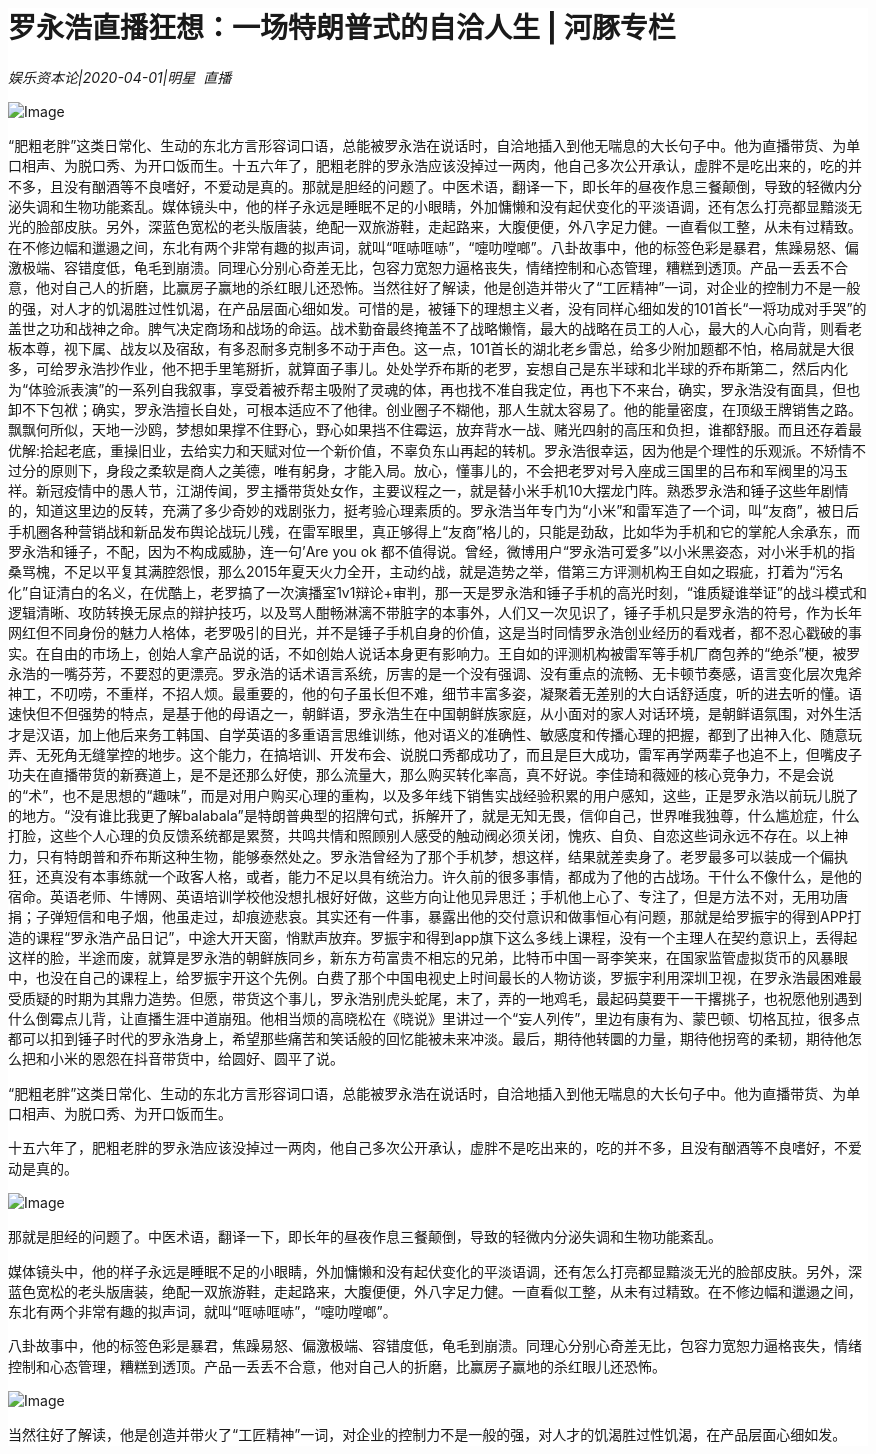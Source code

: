 # 罗永浩直播狂想：一场特朗普式的自洽人生 | 河豚专栏

*娱乐资本论|2020-04-01|明星 
                                                直播*

![Image](https://mmbiz.qpic.cn/mmbiz_jpg/jNZszpkibXx8Pd7luwcyOlUtiboHj7bUr0o3LWuU88D2GNzLKP9kYT0Bic9LFAfM27arX2U8NS4oU85ziam1iaO686w/?wx_fmt=jpeg)

“肥粗老胖”这类日常化、生动的东北方言形容词口语，总能被罗永浩在说话时，自洽地插入到他无喘息的大长句子中。他为直播带货、为单口相声、为脱口秀、为开口饭而生。十五六年了，肥粗老胖的罗永浩应该没掉过一两肉，他自己多次公开承认，虚胖不是吃出来的，吃的并不多，且没有酗酒等不良嗜好，不爱动是真的。那就是胆经的问题了。中医术语，翻译一下，即长年的昼夜作息三餐颠倒，导致的轻微内分泌失调和生物功能紊乱。媒体镜头中，他的样子永远是睡眠不足的小眼睛，外加慵懒和没有起伏变化的平淡语调，还有怎么打亮都显黯淡无光的脸部皮肤。另外，深蓝色宽松的老头版唐装，绝配一双旅游鞋，走起路来，大腹便便，外八字足力健。一直看似工整，从未有过精致。在不修边幅和邋遢之间，东北有两个非常有趣的拟声词，就叫“哐哧哐哧”，“嚏叻嘡啷”。八卦故事中，他的标签色彩是暴君，焦躁易怒、偏激极端、容错度低，龟毛到崩溃。同理心分别心奇差无比，包容力宽恕力逼格丧失，情绪控制和心态管理，糟糕到透顶。产品一丢丢不合意，他对自己人的折磨，比赢房子赢地的杀红眼儿还恐怖。当然往好了解读，他是创造并带火了“工匠精神”一词，对企业的控制力不是一般的强，对人才的饥渴胜过性饥渴，在产品层面心细如发。可惜的是，被锤下的理想主义者，没有同样心细如发的101首长“一将功成对手哭”的盖世之功和战神之命。脾气决定商场和战场的命运。战术勤奋最终掩盖不了战略懒惰，最大的战略在员工的人心，最大的人心向背，则看老板本尊，视下属、战友以及宿敌，有多忍耐多克制多不动于声色。这一点，101首长的湖北老乡雷总，给多少附加题都不怕，格局就是大很多，可给罗永浩抄作业，他不把手里笔掰折，就算面子事儿。处处学乔布斯的老罗，妄想自己是东半球和北半球的乔布斯第二，然后内化为“体验派表演”的一系列自我叙事，享受着被乔帮主吸附了灵魂的体，再也找不准自我定位，再也下不来台，确实，罗永浩没有面具，但也卸不下包袱；确实，罗永浩擅长自处，可根本适应不了他律。创业圈子不糊他，那人生就太容易了。他的能量密度，在顶级王牌销售之路。飘飘何所似，天地一沙鸥，梦想如果撑不住野心，野心如果挡不住霉运，放弃背水一战、赌光四射的高压和负担，谁都舒服。而且还存着最优解:拾起老底，重操旧业，去给实力和天赋对位一个新价值，不辜负东山再起的转机。罗永浩很幸运，因为他是个理性的乐观派。不矫情不过分的原则下，身段之柔软是商人之美德，唯有躬身，才能入局。放心，懂事儿的，不会把老罗对号入座成三国里的吕布和军阀里的冯玉祥。新冠疫情中的愚人节，江湖传闻，罗主播带货处女作，主要议程之一，就是替小米手机10大摆龙门阵。熟悉罗永浩和锤子这些年剧情的，知道这里边的反转，充满了多少奇妙的戏剧张力，挺考验心理素质的。罗永浩当年专门为“小米”和雷军造了一个词，叫“友商”，被日后手机圈各种营销战和新品发布舆论战玩儿残，在雷军眼里，真正够得上“友商”格儿的，只能是劲敌，比如华为手机和它的掌舵人余承东，而罗永浩和锤子，不配，因为不构成威胁，连一句’Are you ok 都不值得说。曾经，微博用户“罗永浩可爱多”以小米黑姿态，对小米手机的指桑骂槐，不足以平复其满腔怨恨，那么2015年夏天火力全开，主动约战，就是造势之举，借第三方评测机构王自如之瑕疵，打着为“污名化”自证清白的名义，在优酷上，老罗搞了一次演播室1v1辩论+审判，那一天是罗永浩和锤子手机的高光时刻，“谁质疑谁举证”的战斗模式和逻辑清晰、攻防转换无尿点的辩护技巧，以及骂人酣畅淋漓不带脏字的本事外，人们又一次见识了，锤子手机只是罗永浩的符号，作为长年网红但不同身份的魅力人格体，老罗吸引的目光，并不是锤子手机自身的价值，这是当时同情罗永浩创业经历的看戏者，都不忍心戳破的事实。在自由的市场上，创始人拿产品说的话，不如创始人说话本身更有影响力。王自如的评测机构被雷军等手机厂商包养的“绝杀”梗，被罗永浩的一嘴芬芳，不要怼的更漂亮。罗永浩的话术语言系统，厉害的是一个没有强调、没有重点的流畅、无卡顿节奏感，语言变化层次鬼斧神工，不叨唠，不重样，不招人烦。最重要的，他的句子虽长但不难，细节丰富多姿，凝聚着无差别的大白话舒适度，听的进去听的懂。语速快但不但强势的特点，是基于他的母语之一，朝鲜语，罗永浩生在中国朝鲜族家庭，从小面对的家人对话环境，是朝鲜语氛围，对外生活才是汉语，加上他后来务工韩国、自学英语的多重语言思维训练，他对语义的准确性、敏感度和传播心理的把握，都到了出神入化、随意玩弄、无死角无缝掌控的地步。这个能力，在搞培训、开发布会、说脱口秀都成功了，而且是巨大成功，雷军再学两辈子也追不上，但嘴皮子功夫在直播带货的新赛道上，是不是还那么好使，那么流量大，那么购买转化率高，真不好说。李佳琦和薇娅的核心竞争力，不是会说的“术”，也不是思想的“趣味”，而是对用户购买心理的重构，以及多年线下销售实战经验积累的用户感知，这些，正是罗永浩以前玩儿脱了的地方。“没有谁比我更了解balabala”是特朗普典型的招牌句式，拆解开了，就是无知无畏，信仰自己，世界唯我独尊，什么尴尬症，什么打脸，这些个人心理的负反馈系统都是累赘，共鸣共情和照顾别人感受的触动阀必须关闭，愧疚、自负、自恋这些词永远不存在。以上神力，只有特朗普和乔布斯这种生物，能够泰然处之。罗永浩曾经为了那个手机梦，想这样，结果就差卖身了。老罗最多可以装成一个偏执狂，还真没有本事练就一个政客人格，或者，能力不足以具有统治力。许久前的很多事情，都成为了他的古战场。干什么不像什么，是他的宿命。英语老师、牛博网、英语培训学校他没想扎根好好做，这些方向让他见异思迁；手机他上心了、专注了，但是方法不对，无用功唐捐；子弹短信和电子烟，他虽走过，却痕迹悲哀。其实还有一件事，暴露出他的交付意识和做事恒心有问题，那就是给罗振宇的得到APP打造的课程“罗永浩产品日记”，中途大开天窗，悄默声放弃。罗振宇和得到app旗下这么多线上课程，没有一个主理人在契约意识上，丢得起这样的脸，半途而废，就算是罗永浩的朝鲜族同乡，新东方苟富贵不相忘的兄弟，比特币中国一哥李笑来，在国家监管虚拟货币的风暴眼中，也没在自己的课程上，给罗振宇开这个先例。白费了那个中国电视史上时间最长的人物访谈，罗振宇利用深圳卫视，在罗永浩最困难最受质疑的时期为其鼎力造势。但愿，带货这个事儿，罗永浩别虎头蛇尾，末了，弄的一地鸡毛，最起码莫要干一干撂挑子，也祝愿他别遇到什么倒霉点儿背，让直播生涯中道崩殂。他相当烦的高晓松在《晓说》里讲过一个“妄人列传”，里边有康有为、蒙巴顿、切格瓦拉，很多点都可以扣到锤子时代的罗永浩身上，希望那些痛苦和笑话般的回忆能被未来冲淡。最后，期待他转圜的力量，期待他拐弯的柔韧，期待他怎么把和小米的恩怨在抖音带货中，给圆好、圆平了说。

“肥粗老胖”这类日常化、生动的东北方言形容词口语，总能被罗永浩在说话时，自洽地插入到他无喘息的大长句子中。他为直播带货、为单口相声、为脱口秀、为开口饭而生。

十五六年了，肥粗老胖的罗永浩应该没掉过一两肉，他自己多次公开承认，虚胖不是吃出来的，吃的并不多，且没有酗酒等不良嗜好，不爱动是真的。

![Image](https://mmbiz.qpic.cn/mmbiz_jpg/jNZszpkibXx8Pd7luwcyOlUtiboHj7bUr03k27b9rx5vEJ7gltGW5tj59F1Hial5FOPYAkofUS7gciavB4UxLvmoKg/?wx_fmt=jpeg)

那就是胆经的问题了。中医术语，翻译一下，即长年的昼夜作息三餐颠倒，导致的轻微内分泌失调和生物功能紊乱。

媒体镜头中，他的样子永远是睡眠不足的小眼睛，外加慵懒和没有起伏变化的平淡语调，还有怎么打亮都显黯淡无光的脸部皮肤。另外，深蓝色宽松的老头版唐装，绝配一双旅游鞋，走起路来，大腹便便，外八字足力健。一直看似工整，从未有过精致。在不修边幅和邋遢之间，东北有两个非常有趣的拟声词，就叫“哐哧哐哧”，“嚏叻嘡啷”。

八卦故事中，他的标签色彩是暴君，焦躁易怒、偏激极端、容错度低，龟毛到崩溃。同理心分别心奇差无比，包容力宽恕力逼格丧失，情绪控制和心态管理，糟糕到透顶。产品一丢丢不合意，他对自己人的折磨，比赢房子赢地的杀红眼儿还恐怖。

![Image](https://mmbiz.qpic.cn/mmbiz_jpg/jNZszpkibXx8Pd7luwcyOlUtiboHj7bUr0sZOrM5dvJo1E9jGtnZQhiaeqzQ1gib3g4S7T9gIvIbnRjOhdkpjGQ67g/?wx_fmt=jpeg)

当然往好了解读，他是创造并带火了“工匠精神”一词，对企业的控制力不是一般的强，对人才的饥渴胜过性饥渴，在产品层面心细如发。
